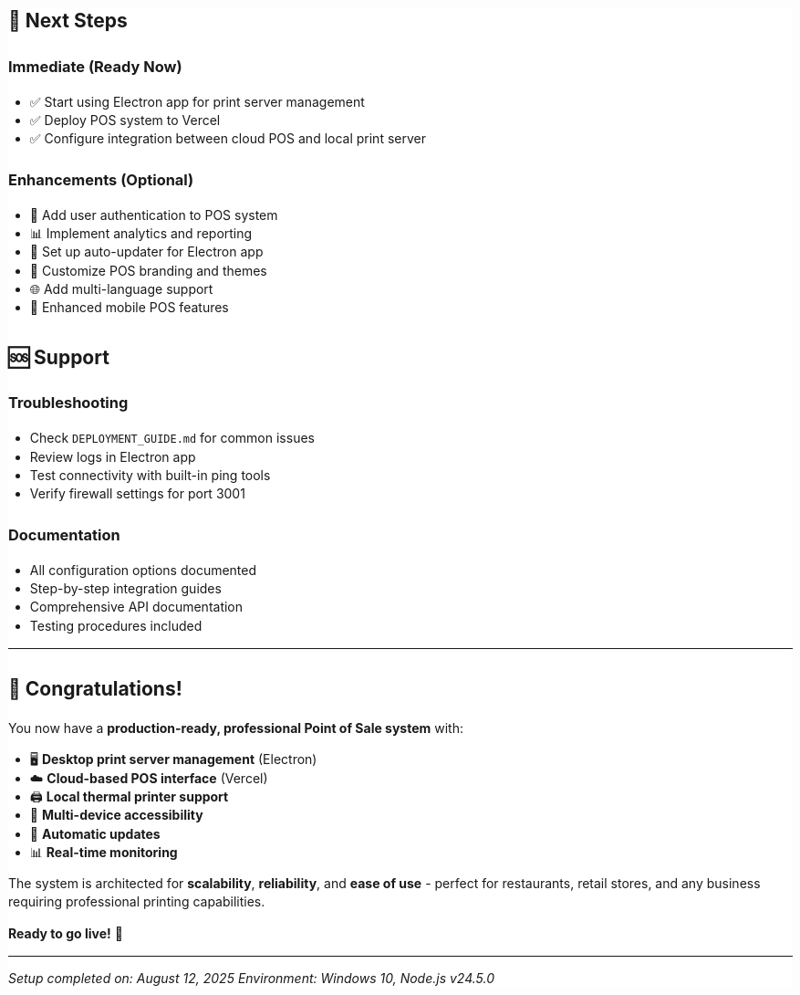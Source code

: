 ## 🎯 Next Steps

### Immediate (Ready Now)
- ✅ Start using Electron app for print server management
- ✅ Deploy POS system to Vercel
- ✅ Configure integration between cloud POS and local print server

### Enhancements (Optional)
- 🔐 Add user authentication to POS system
- 📊 Implement analytics and reporting
- 🔄 Set up auto-updater for Electron app
- 🎨 Customize POS branding and themes
- 🌐 Add multi-language support
- 📱 Enhanced mobile POS features

## 🆘 Support

### Troubleshooting
- Check `DEPLOYMENT_GUIDE.md` for common issues
- Review logs in Electron app
- Test connectivity with built-in ping tools
- Verify firewall settings for port 3001

### Documentation
- All configuration options documented
- Step-by-step integration guides
- Comprehensive API documentation
- Testing procedures included

---

## 🎊 Congratulations!

You now have a **production-ready, professional Point of Sale system** with:

- 🖥️ **Desktop print server management** (Electron)
- ☁️ **Cloud-based POS interface** (Vercel)  
- 🖨️ **Local thermal printer support**
- 📱 **Multi-device accessibility**
- 🔄 **Automatic updates**
- 📊 **Real-time monitoring**

The system is architected for **scalability**, **reliability**, and **ease of use** - perfect for restaurants, retail stores, and any business requiring professional printing capabilities.

**Ready to go live!** 🚀

---

*Setup completed on: August 12, 2025*
*Environment: Windows 10, Node.js v24.5.0*
